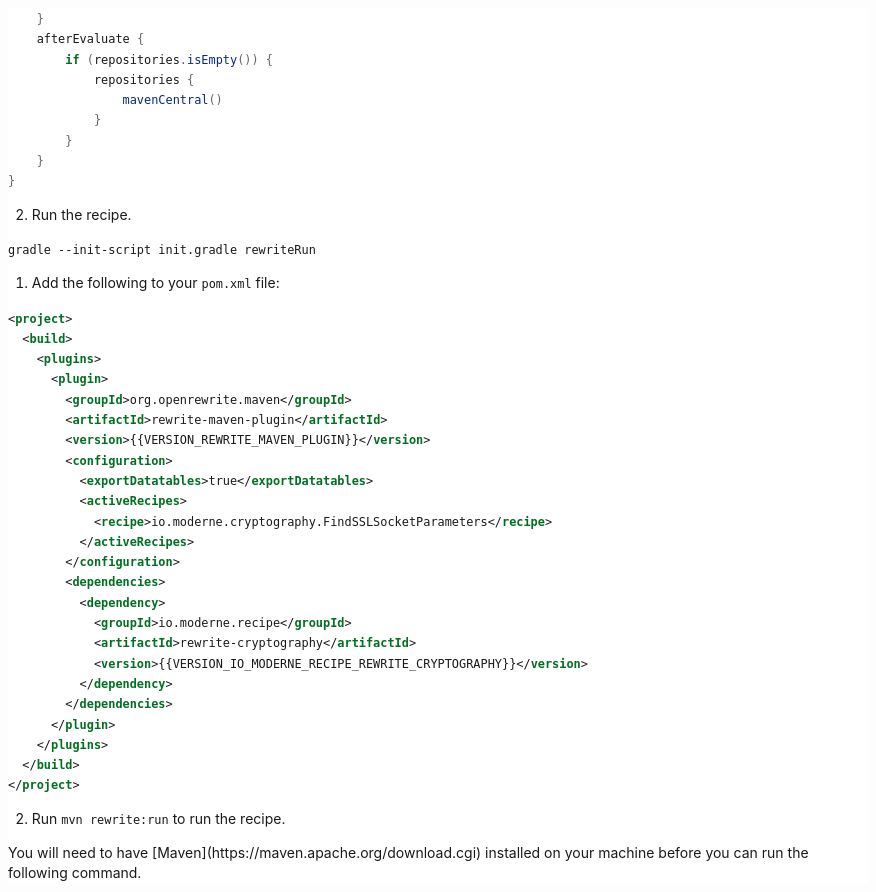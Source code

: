 ```groovy title="init.gradle"
    }
    afterEvaluate {
        if (repositories.isEmpty()) {
            repositories {
                mavenCentral()
            }
        }
    }
}
```

2. Run the recipe.

```shell title="shell"
gradle --init-script init.gradle rewriteRun
```

</TabItem>
<TabItem value="maven" label="Maven POM">

1. Add the following to your `pom.xml` file:

```xml title="pom.xml"
<project>
  <build>
    <plugins>
      <plugin>
        <groupId>org.openrewrite.maven</groupId>
        <artifactId>rewrite-maven-plugin</artifactId>
        <version>{{VERSION_REWRITE_MAVEN_PLUGIN}}</version>
        <configuration>
          <exportDatatables>true</exportDatatables>
          <activeRecipes>
            <recipe>io.moderne.cryptography.FindSSLSocketParameters</recipe>
          </activeRecipes>
        </configuration>
        <dependencies>
          <dependency>
            <groupId>io.moderne.recipe</groupId>
            <artifactId>rewrite-cryptography</artifactId>
            <version>{{VERSION_IO_MODERNE_RECIPE_REWRITE_CRYPTOGRAPHY}}</version>
          </dependency>
        </dependencies>
      </plugin>
    </plugins>
  </build>
</project>
```

2. Run `mvn rewrite:run` to run the recipe.
</TabItem>

<TabItem value="maven-command-line" label="Maven Command Line">
You will need to have [Maven](https://maven.apache.org/download.cgi) installed on your machine before you can run the following command.
